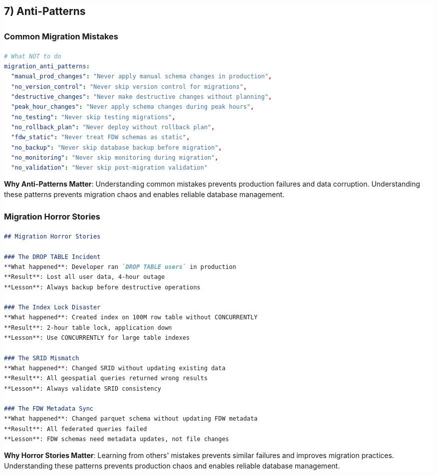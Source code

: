 ## 7) Anti-Patterns

### Common Migration Mistakes

```yaml
# What NOT to do
migration_anti_patterns:
  "manual_prod_changes": "Never apply manual schema changes in production",
  "no_version_control": "Never skip version control for migrations",
  "destructive_changes": "Never make destructive changes without planning",
  "peak_hour_changes": "Never apply schema changes during peak hours",
  "no_testing": "Never skip testing migrations",
  "no_rollback_plan": "Never deploy without rollback plan",
  "fdw_static": "Never treat FDW schemas as static",
  "no_backup": "Never skip database backup before migration",
  "no_monitoring": "Never skip monitoring during migration",
  "no_validation": "Never skip post-migration validation"
```

**Why Anti-Patterns Matter**: Understanding common mistakes prevents production failures and data corruption. Understanding these patterns prevents migration chaos and enables reliable database management.

### Migration Horror Stories

```markdown
## Migration Horror Stories

### The DROP TABLE Incident
**What happened**: Developer ran `DROP TABLE users` in production
**Result**: Lost all user data, 4-hour outage
**Lesson**: Always backup before destructive operations

### The Index Lock Disaster
**What happened**: Created index on 100M row table without CONCURRENTLY
**Result**: 2-hour table lock, application down
**Lesson**: Use CONCURRENTLY for large table indexes

### The SRID Mismatch
**What happened**: Changed SRID without updating existing data
**Result**: All geospatial queries returned wrong results
**Lesson**: Always validate SRID consistency

### The FDW Metadata Sync
**What happened**: Changed parquet schema without updating FDW metadata
**Result**: All federated queries failed
**Lesson**: FDW schemas need metadata updates, not file changes
```

**Why Horror Stories Matter**: Learning from others' mistakes prevents similar failures and improves migration practices. Understanding these patterns prevents production chaos and enables reliable database management.
